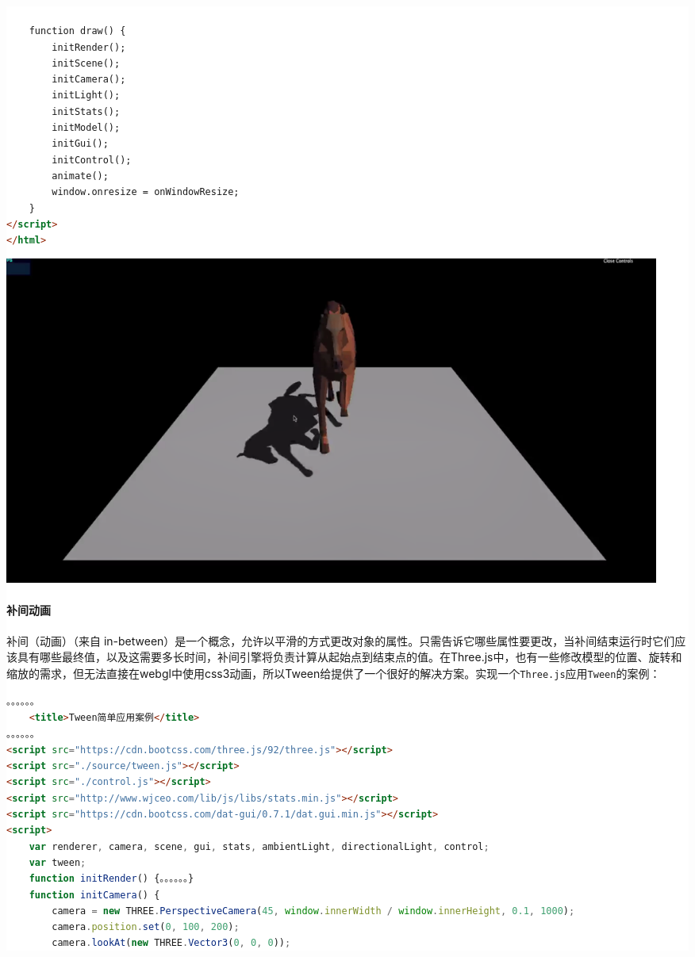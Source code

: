 ```html

    function draw() {
        initRender();
        initScene();
        initCamera();
        initLight();
        initStats();
        initModel();
        initGui();
        initControl();
        animate();
        window.onresize = onWindowResize;
    }
</script>
</html>
```

<img src="README.assets/image-20230619233122302.png" alt="image-20230619233122302" style="zoom:80%;" />

#### 补间动画

补间（动画）（来自 in-between）是一个概念，允许以平滑的方式更改对象的属性。只需告诉它哪些属性要更改，当补间结束运行时它们应该具有哪些最终值，以及这需要多长时间，补间引擎将负责计算从起始点到结束点的值。在Three.js中，也有一些修改模型的位置、旋转和缩放的需求，但无法直接在webgl中使用css3动画，所以Tween给提供了一个很好的解决方案。实现一个`Three.js`应用`Tween`的案例：

```html
。。。。。。
    <title>Tween简单应用案例</title>
。。。。。。
<script src="https://cdn.bootcss.com/three.js/92/three.js"></script> 
<script src="./source/tween.js"></script>
<script src="./control.js"></script>
<script src="http://www.wjceo.com/lib/js/libs/stats.min.js"></script>
<script src="https://cdn.bootcss.com/dat-gui/0.7.1/dat.gui.min.js"></script>
<script>
    var renderer, camera, scene, gui, stats, ambientLight, directionalLight, control;
    var tween;
    function initRender() {。。。。。。}
    function initCamera() {
        camera = new THREE.PerspectiveCamera(45, window.innerWidth / window.innerHeight, 0.1, 1000);
        camera.position.set(0, 100, 200);
        camera.lookAt(new THREE.Vector3(0, 0, 0));
```